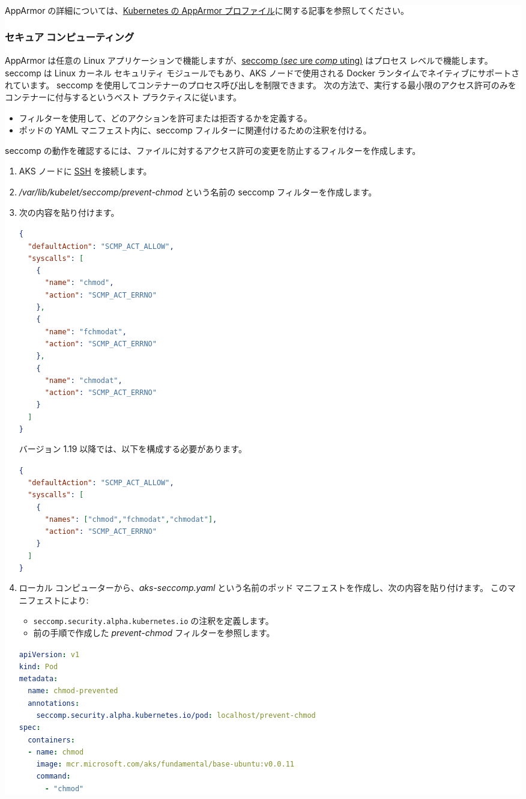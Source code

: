 AppArmor の詳細については、[Kubernetes の AppArmor プロファイル][k8s-apparmor]に関する記事を参照してください。

### <a name="secure-computing"></a>セキュア コンピューティング

AppArmor は任意の Linux アプリケーションで機能しますが、[seccomp (*sec* ure *comp* uting)][seccomp] はプロセス レベルで機能します。 seccomp は Linux カーネル セキュリティ モジュールでもあり、AKS ノードで使用される Docker ランタイムでネイティブにサポートされています。 seccomp を使用してコンテナーのプロセス呼び出しを制限できます。 次の方法で、実行する最小限のアクセス許可のみをコンテナーに付与するというベスト プラクティスに従います。
* フィルターを使用して、どのアクションを許可または拒否するかを定義する。
* ポッドの YAML マニフェスト内に、seccomp フィルターに関連付けるための注釈を付ける。 

seccomp の動作を確認するには、ファイルに対するアクセス許可の変更を防止するフィルターを作成します。 
1. AKS ノードに [SSH][aks-ssh] を接続します。
1. */var/lib/kubelet/seccomp/prevent-chmod* という名前の seccomp フィルターを作成します。
1. 次の内容を貼り付けます。

    ```json
    {
      "defaultAction": "SCMP_ACT_ALLOW",
      "syscalls": [
        {
          "name": "chmod",
          "action": "SCMP_ACT_ERRNO"
        },
        {
          "name": "fchmodat",
          "action": "SCMP_ACT_ERRNO"
        },
        {
          "name": "chmodat",
          "action": "SCMP_ACT_ERRNO"
        }
      ]
    }
    ```

    バージョン 1.19 以降では、以下を構成する必要があります。

    ```json
    {
      "defaultAction": "SCMP_ACT_ALLOW",
      "syscalls": [
        {
          "names": ["chmod","fchmodat","chmodat"],
          "action": "SCMP_ACT_ERRNO"
        }
      ]
    }
    ```

1. ローカル コンピューターから、*aks-seccomp.yaml* という名前のポッド マニフェストを作成し、次の内容を貼り付けます。 このマニフェストにより:
    * `seccomp.security.alpha.kubernetes.io` の注釈を定義します。
    * 前の手順で作成した *prevent-chmod* フィルターを参照します。

    ```yaml
    apiVersion: v1
    kind: Pod
    metadata:
      name: chmod-prevented
      annotations:
        seccomp.security.alpha.kubernetes.io/pod: localhost/prevent-chmod
    spec:
      containers:
      - name: chmod
        image: mcr.microsoft.com/aks/fundamental/base-ubuntu:v0.0.11
        command:
          - "chmod"

[kured]: https://github.com/weaveworks/kured
[k8s-apparmor]: https://kubernetes.io/docs/tutorials/clusters/apparmor/
[seccomp]: https://kubernetes.io/docs/concepts/policy/pod-security-policy/#seccomp
[kubectl-apply]: https://kubernetes.io/docs/reference/generated/kubectl/kubectl-commands#apply
[kubectl-exec]: https://kubernetes.io/docs/reference/generated/kubectl/kubectl-commands#exec
[kubectl-get]: https://kubernetes.io/docs/reference/generated/kubectl/kubectl-commands#get
[az-aks-get-upgrades]: /cli/azure/aks#az_aks_get_upgrades
[az-aks-upgrade]: /cli/azure/aks#az_aks_upgrade
[aks-supported-versions]: supported-kubernetes-versions.md
[aks-upgrade]: upgrade-cluster.md
[aks-best-practices-identity]: concepts-identity.md
[aks-kured]: node-updates-kured.md
[aks-aad]: ./azure-ad-integration-cli.md
[best-practices-container-image-management]: operator-best-practices-container-image-management.md
[best-practices-pod-security]: developer-best-practices-pod-security.md
[pod-security-contexts]: developer-best-practices-pod-security.md#secure-pod-access-to-resources
[aks-ssh]: ssh.md
[security-center-aks]: ../security-center/defender-for-kubernetes-introduction.md